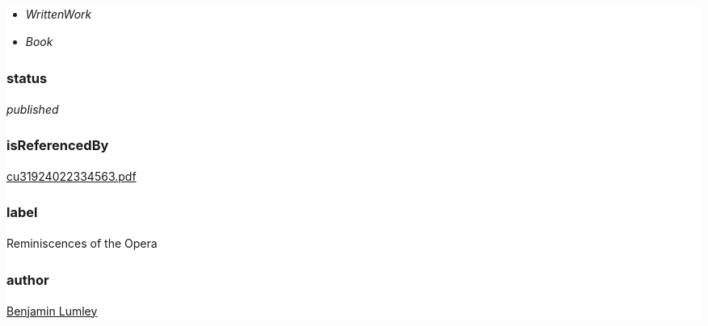 - *WrittenWork*

 - *Book*

### status


*published*

### isReferencedBy


[cu31924022334563.pdf](#cu31924022334563.pdf)

### label


Reminiscences of the Opera

### author


[Benjamin Lumley](#Benjamin-Lumley)